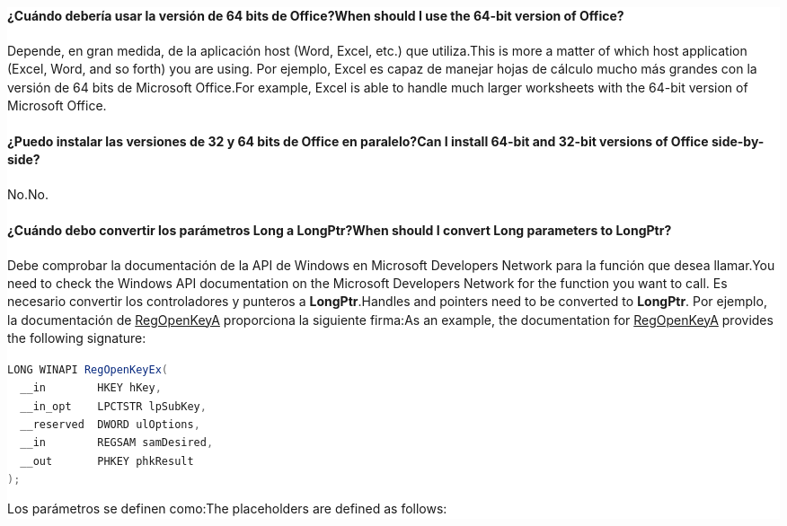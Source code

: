 #### <a name="when-should-i-use-the-64-bit-version-of-office"></a><span data-ttu-id="2e3b5-229">¿Cuándo debería usar la versión de 64 bits de Office?</span><span class="sxs-lookup"><span data-stu-id="2e3b5-229">When should I use the 64-bit version of Office?</span></span>
  
<span data-ttu-id="2e3b5-230">Depende, en gran medida, de la aplicación host (Word, Excel, etc.) que utiliza.</span><span class="sxs-lookup"><span data-stu-id="2e3b5-230">This is more a matter of which host application (Excel, Word, and so forth) you are using.</span></span> <span data-ttu-id="2e3b5-231">Por ejemplo, Excel es capaz de manejar hojas de cálculo mucho más grandes con la versión de 64 bits de Microsoft Office.</span><span class="sxs-lookup"><span data-stu-id="2e3b5-231">For example, Excel is able to handle much larger worksheets with the 64-bit version of Microsoft Office.</span></span>
  
#### <a name="can-i-install-64-bit-and-32-bit-versions-of-office-side-by-side"></a><span data-ttu-id="2e3b5-232">¿Puedo instalar las versiones de 32 y 64 bits de Office en paralelo?</span><span class="sxs-lookup"><span data-stu-id="2e3b5-232">Can I install 64-bit and 32-bit versions of Office side-by-side?</span></span>
  
<span data-ttu-id="2e3b5-233">No.</span><span class="sxs-lookup"><span data-stu-id="2e3b5-233">No.</span></span>
  
#### <a name="when-should-i-convert-long-parameters-to-longptr"></a><span data-ttu-id="2e3b5-234">¿Cuándo debo convertir los parámetros Long a LongPtr?</span><span class="sxs-lookup"><span data-stu-id="2e3b5-234">When should I convert Long parameters to LongPtr?</span></span>
  
<span data-ttu-id="2e3b5-235">Debe comprobar la documentación de la API de Windows en Microsoft Developers Network para la función que desea llamar.</span><span class="sxs-lookup"><span data-stu-id="2e3b5-235">You need to check the Windows API documentation on the Microsoft Developers Network for the function you want to call.</span></span> <span data-ttu-id="2e3b5-236">Es necesario convertir los controladores y punteros a **LongPtr**.</span><span class="sxs-lookup"><span data-stu-id="2e3b5-236">Handles and pointers need to be converted to **LongPtr**.</span></span> <span data-ttu-id="2e3b5-237">Por ejemplo, la documentación de [RegOpenKeyA](https://msdn.microsoft.com/library/c8a590f2-3249-437f-a320-c7443d42b792.aspx) proporciona la siguiente firma:</span><span class="sxs-lookup"><span data-stu-id="2e3b5-237">As an example, the documentation for [RegOpenKeyA](https://msdn.microsoft.com/library/c8a590f2-3249-437f-a320-c7443d42b792.aspx) provides the following signature:</span></span> 
  
```cs
LONG WINAPI RegOpenKeyEx(
  __in        HKEY hKey,
  __in_opt    LPCTSTR lpSubKey,
  __reserved  DWORD ulOptions,
  __in        REGSAM samDesired,
  __out       PHKEY phkResult
);
```

<span data-ttu-id="2e3b5-238">Los parámetros se definen como:</span><span class="sxs-lookup"><span data-stu-id="2e3b5-238">The placeholders are defined as follows:</span></span>
  